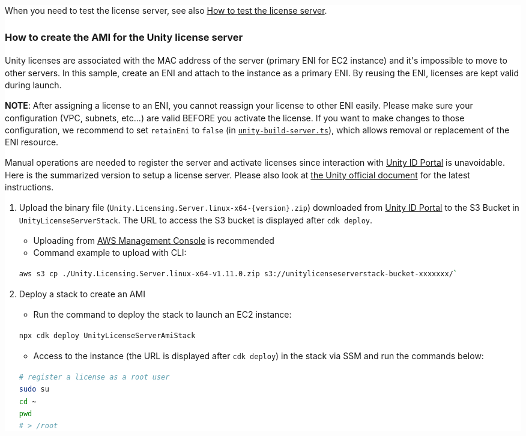 When you need to test the license server, see also [How to test the license server](#how-to-test-the-license-server).

### How to create the AMI for the Unity license server

Unity licenses are associated with the MAC address of the server (primary ENI for EC2 instance) and it's impossible to move to other servers.
In this sample, create an ENI and attach to the instance as a primary ENI.
By reusing the ENI, licenses are kept valid during launch.

**NOTE**: After assigning a license to an ENI, you cannot reassign your license to other ENI easily.
Please make sure your configuration (VPC, subnets, etc...) are valid BEFORE you activate the license.
If you want to make changes to those configuration, we recommend to set `retainEni` to `false` (in [`unity-build-server.ts`](cdk/bin/unity-build-server.ts)), which allows removal or replacement of the ENI resource.

Manual operations are needed to register the server and activate licenses since interaction with [Unity ID Portal](https://id.unity.com/en/account/edit) is unavoidable. Here is the summarized version to setup a license server. Please also look at [the Unity official document](https://docs.unity3d.com/licensing/manual/ServerSetup-dl.html) for the latest instructions.

1. Upload the binary file (`Unity.Licensing.Server.linux-x64-{version}.zip`) downloaded from [Unity ID Portal](https://id.unity.com/en/account/edit) to the S3 Bucket in `UnityLicenseServerStack`. The URL to access the S3 bucket is displayed after `cdk deploy`.
    * Uploading from [AWS Management Console](https://s3.console.aws.amazon.com/s3/buckets) is recommended
    * Command example to upload with CLI:

    ```sh
    aws s3 cp ./Unity.Licensing.Server.linux-x64-v1.11.0.zip s3://unitylicenseserverstack-bucket-xxxxxxx/`
    ```

2. Deploy a stack to create an AMI
    * Run the command to deploy the stack to launch an EC2 instance:

    ```sh
    npx cdk deploy UnityLicenseServerAmiStack
    ```

    * Access to the instance (the URL is displayed after `cdk deploy`) in the stack via SSM and run the commands below:

    ```sh
    # register a license as a root user
    sudo su
    cd ~
    pwd
    # > /root
